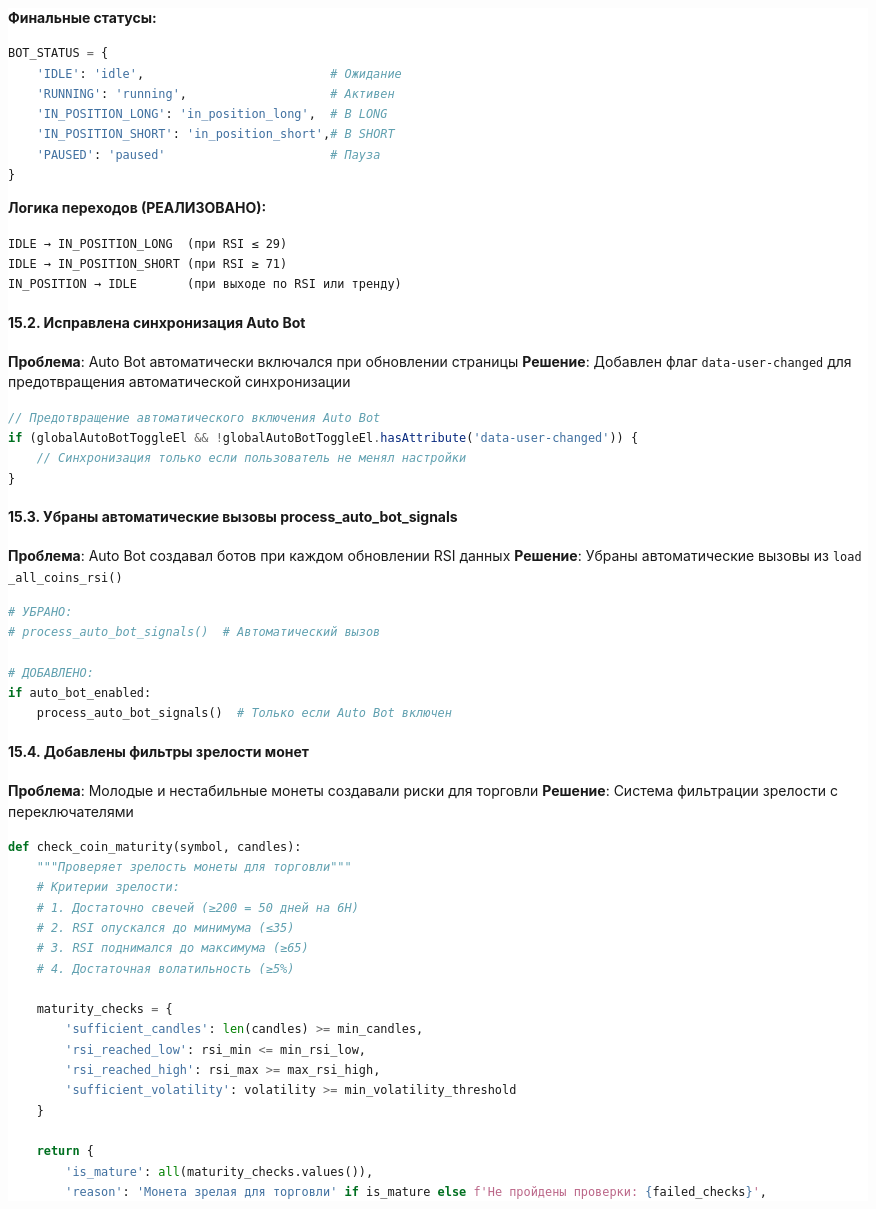 **Финальные статусы:**
```python
BOT_STATUS = {
    'IDLE': 'idle',                          # Ожидание
    'RUNNING': 'running',                    # Активен
    'IN_POSITION_LONG': 'in_position_long',  # В LONG
    'IN_POSITION_SHORT': 'in_position_short',# В SHORT
    'PAUSED': 'paused'                       # Пауза
}
```

**Логика переходов (РЕАЛИЗОВАНО):**
```
IDLE → IN_POSITION_LONG  (при RSI ≤ 29)
IDLE → IN_POSITION_SHORT (при RSI ≥ 71)
IN_POSITION → IDLE       (при выходе по RSI или тренду)
```

#### 15.2. Исправлена синхронизация Auto Bot
**Проблема**: Auto Bot автоматически включался при обновлении страницы
**Решение**: Добавлен флаг `data-user-changed` для предотвращения автоматической синхронизации

```javascript
// Предотвращение автоматического включения Auto Bot
if (globalAutoBotToggleEl && !globalAutoBotToggleEl.hasAttribute('data-user-changed')) {
    // Синхронизация только если пользователь не менял настройки
}
```

#### 15.3. Убраны автоматические вызовы process_auto_bot_signals
**Проблема**: Auto Bot создавал ботов при каждом обновлении RSI данных
**Решение**: Убраны автоматические вызовы из `load_all_coins_rsi()`

```python
# УБРАНО:
# process_auto_bot_signals()  # Автоматический вызов

# ДОБАВЛЕНО:
if auto_bot_enabled:
    process_auto_bot_signals()  # Только если Auto Bot включен
```

#### 15.4. Добавлены фильтры зрелости монет
**Проблема**: Молодые и нестабильные монеты создавали риски для торговли
**Решение**: Система фильтрации зрелости с переключателями

```python
def check_coin_maturity(symbol, candles):
    """Проверяет зрелость монеты для торговли"""
    # Критерии зрелости:
    # 1. Достаточно свечей (≥200 = 50 дней на 6H)
    # 2. RSI опускался до минимума (≤35)
    # 3. RSI поднимался до максимума (≥65)
    # 4. Достаточная волатильность (≥5%)
    
    maturity_checks = {
        'sufficient_candles': len(candles) >= min_candles,
        'rsi_reached_low': rsi_min <= min_rsi_low,
        'rsi_reached_high': rsi_max >= max_rsi_high,
        'sufficient_volatility': volatility >= min_volatility_threshold
    }
    
    return {
        'is_mature': all(maturity_checks.values()),
        'reason': 'Монета зрелая для торговли' if is_mature else f'Не пройдены проверки: {failed_checks}',
```